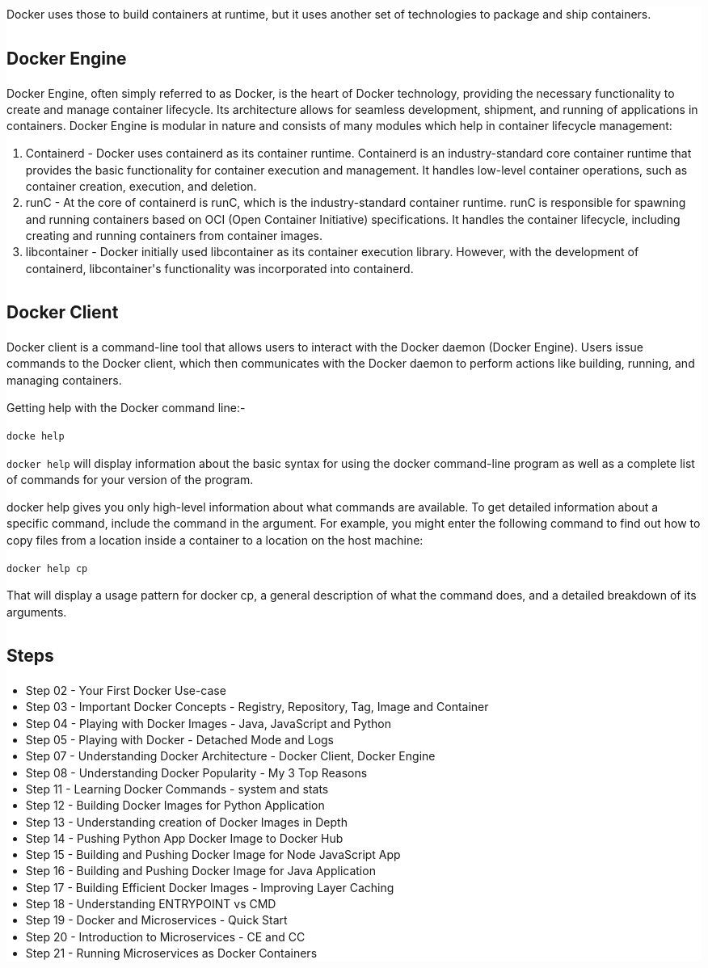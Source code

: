 Docker uses those to build containers at runtime, but it uses another set of technologies to package and ship containers.

## Docker Engine

Docker Engine, often simply referred to as Docker, is the heart of Docker technology, providing the necessary functionality to create and manage container lifecycle. Its architecture allows for seamless development, shipment, and running of applications in containers. Docker Engine is modular in nature and consists of many modules which help in container lifecycle management:

1. Containerd - Docker uses containerd as its container runtime. Containerd is an industry-standard core container runtime that provides the basic functionality for container execution and management. It handles low-level container operations, such as container creation, execution, and deletion.
2. runC - At the core of containerd is runC, which is the industry-standard container runtime. runC is responsible for spawning and running containers based on OCI (Open Container Initiative) specifications. It handles the container lifecycle, including creating and running containers from container images.
3. libcontainer - Docker initially used libcontainer as its container execution library. However, with the development of containerd, libcontainer's functionality was incorporated into containerd.

## Docker Client

Docker client is a command-line tool that allows users to interact with the Docker daemon (Docker Engine). Users issue commands to the Docker client, which then communicates with the Docker daemon to perform actions like building, running, and managing containers.

Getting help with the Docker command line:-

```bash
docke help
```

`docker help` will display information about the basic syntax for using the docker command-line program as well as a complete list of commands for your version of the program.

docker help gives you only high-level information about what commands are available. To get detailed information about a specific command, include the command in
the <COMMAND> argument. For example, you might enter the following command to find out how to copy files from a location inside a container to a location on the host
machine:

```bash
docker help cp
```

That will display a usage pattern for docker cp, a general description of what the command does, and a detailed breakdown of its arguments.
## Steps

- Step 02 - Your First Docker Use-case
- Step 03 - Important Docker Concepts - Registry, Repository, Tag, Image and Container
- Step 04 - Playing with Docker Images - Java, JavaScript and Python
- Step 05 - Playing with Docker - Detached Mode and Logs
- Step 07 - Understanding Docker Architecture - Docker Client, Docker Engine
- Step 08 - Understanding Docker Popularity - My 3 Top Reasons
- Step 11 - Learning Docker Commands - system and stats
- Step 12 - Building Docker Images for Python Application
- Step 13 - Understanding creation of Docker Images in Depth
- Step 14 - Pushing Python App Docker Image to Docker Hub
- Step 15 - Building and Pushing Docker Image for Node JavaScript App
- Step 16 - Building and Pushing Docker Image for Java Application
- Step 17 - Building Efficient Docker Images - Improving Layer Caching
- Step 18 - Understanding ENTRYPOINT vs CMD
- Step 19 - Docker and Microservices - Quick Start
- Step 20 - Introduction to Microservices - CE and CC
- Step 21 - Running Microservices as Docker Containers